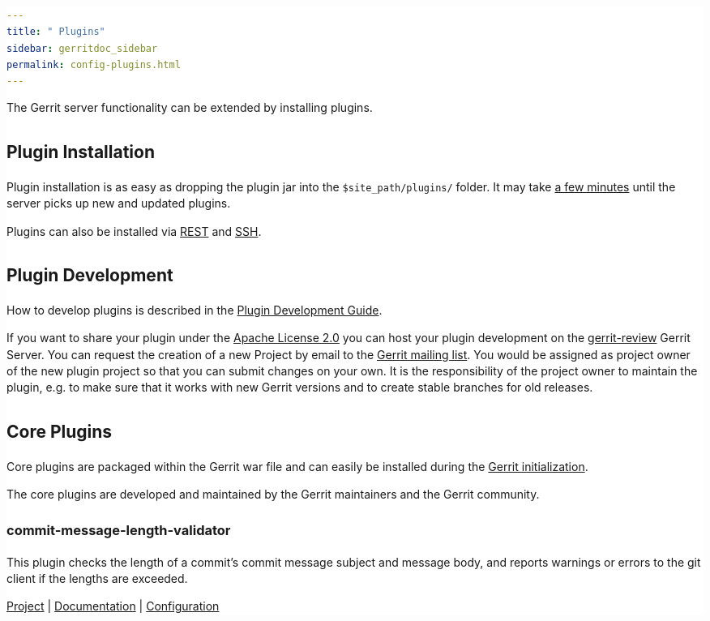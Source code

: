 ```yaml
---
title: " Plugins"
sidebar: gerritdoc_sidebar
permalink: config-plugins.html
---
```

The Gerrit server functionality can be extended by installing plugins.

## Plugin Installation

Plugin installation is as easy as dropping the plugin jar into the
`$site_path/plugins/` folder. It may take [a few
minutes](config-gerrit.html#plugins.checkFrequency) until the server
picks up new and updated plugins.

Plugins can also be installed via
[REST](rest-api-plugins.html#install-plugin) and
[SSH](cmd-plugin-install.html).

## Plugin Development

How to develop plugins is described in the [Plugin Development
Guide](dev-plugins.html).

If you want to share your plugin under the [Apache License
2.0](licenses.html#Apache2_0) you can host your plugin development on
the [gerrit-review](https://gerrit-review.googlesource.com) Gerrit
Server. You can request the creation of a new Project by email to the
[Gerrit mailing
list](https://groups.google.com/forum/#!forum/repo-discuss). You would
be assigned as project owner of the new plugin project so that you can
submit changes on your own. It is the responsibility of the project
owner to maintain the plugin, e.g. to make sure that it works with new
Gerrit versions and to create stable branches for old releases.

## Core Plugins

Core plugins are packaged within the Gerrit war file and can easily be
installed during the [Gerrit initialization](pgm-init.html).

The core plugins are developed and maintained by the Gerrit maintainers
and the Gerrit community.

### commit-message-length-validator

This plugin checks the length of a commit’s commit message subject and
message body, and reports warnings or errors to the git client if the
lengths are
exceeded.

[Project](https://gerrit-review.googlesource.com/#/admin/projects/plugins/commit-message-length-validator)
|
[Documentation](https://gerrit.googlesource.com/plugins/commit-message-length-validator/+doc/master/src/main/resources/Documentation/about.md)
|
[Configuration](https://gerrit.googlesource.com/plugins/commit-message-length-validator/+doc/master/src/main/resources/Documentation/config.md)
